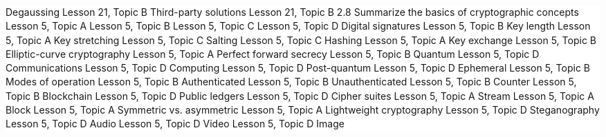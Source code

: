 Degaussing
Lesson 21, Topic B
Third-party solutions
Lesson 21, Topic B
2.8 Summarize the basics of cryptographic concepts
Lesson 5, Topic A
Lesson 5, Topic B
Lesson 5, Topic C
Lesson 5, Topic D
Digital signatures
Lesson 5, Topic B
Key length
Lesson 5, Topic A
Key stretching
Lesson 5, Topic C
Salting
Lesson 5, Topic C
Hashing
Lesson 5, Topic A
Key exchange
Lesson 5, Topic B
Elliptic-curve cryptography
Lesson 5, Topic A
Perfect forward secrecy
Lesson 5, Topic B
Quantum
Lesson 5, Topic D
Communications
Lesson 5, Topic D
Computing
Lesson 5, Topic D
Post-quantum
Lesson 5, Topic D
Ephemeral
Lesson 5, Topic B
Modes of operation
Lesson 5, Topic B
Authenticated
Lesson 5, Topic B
Unauthenticated
Lesson 5, Topic B
Counter
Lesson 5, Topic B
Blockchain
Lesson 5, Topic D
Public ledgers
Lesson 5, Topic D
Cipher suites
Lesson 5, Topic A
Stream
Lesson 5, Topic A
Block
Lesson 5, Topic A
Symmetric vs. asymmetric
Lesson 5, Topic A
Lightweight cryptography
Lesson 5, Topic D
Steganography
Lesson 5, Topic D
Audio
Lesson 5, Topic D
Video
Lesson 5, Topic D
Image
